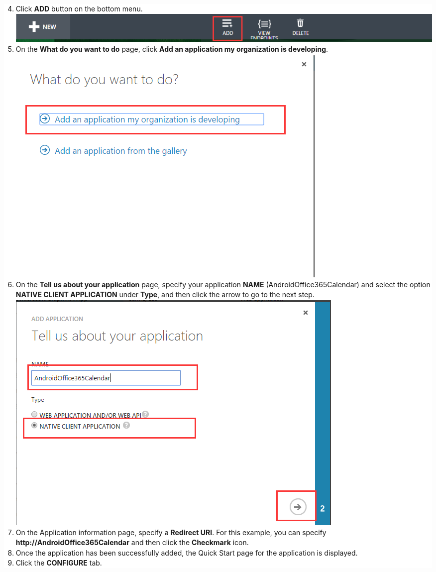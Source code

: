 4. Click **ADD** button on the bottom menu.<br/>
	![Screenshot of the previous step](Images/11.png)
5. On the **What do you want to do** page, click **Add an application my organization is developing**.<br/>
	![Screenshot of the previous step](Images/12.png)
6. On the **Tell us about your application** page, specify your application **NAME** (AndroidOffice365Calendar) and select the option **NATIVE CLIENT APPLICATION** under **Type**, and then click the arrow to go to the next step.<br/>
	![Screenshot of the previous step](Images/13.png)
8. On the Application information page, specify a **Redirect URI**. For this example, you can specify **http://AndroidOffice365Calendar** and then click the **Checkmark** icon.
9. Once the application has been successfully added, the Quick Start page for the application is displayed.
10. Click the **CONFIGURE** tab.<br/>